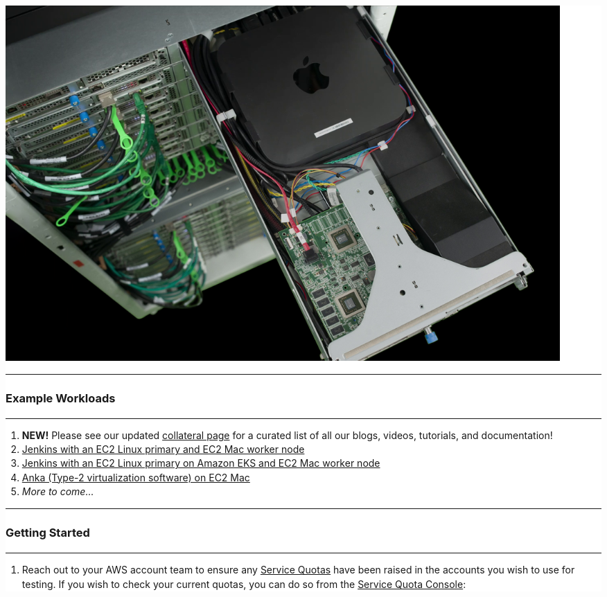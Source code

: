 <img src="img/nitro-mac-full-image.png" width="800" alt="A 2018 Mac Mini inside a rack sled, connected to the AWS Nitro System via Thunderbolt 3">


---
### **Example Workloads**
---

1. **NEW!** Please see our updated [collateral page](collateral.md) for a curated list of all our blogs, videos, tutorials, and documentation!
1. [Jenkins with an EC2 Linux primary and EC2 Mac worker node](https://aws.amazon.com/blogs/compute/unify-your-ios-mobile-app-ci-cd-pipeline-with-amazon-ec2-mac-instances-2/)
1. [Jenkins with an EC2 Linux primary on Amazon EKS and EC2 Mac worker node](https://aws.amazon.com/blogs/opensource/integrating-ec2-macos-workers-with-eks-and-jenkins/)
1. [Anka (Type-2 virtualization software) on EC2 Mac](https://aws.amazon.com/blogs/compute/getting-started-with-anka-on-ec2-mac-instances/)
1. _More to come..._ 

---
### **Getting Started**
---
1. Reach out to your AWS account team to ensure any [Service Quotas](https://docs.aws.amazon.com/servicequotas/latest/userguide/intro.html) have been raised in the accounts you wish to use for testing. If you wish to check your current quotas, you can do so from the [Service Quota Console](https://console.aws.amazon.com/servicequotas/home/services/ec2/quotas):
